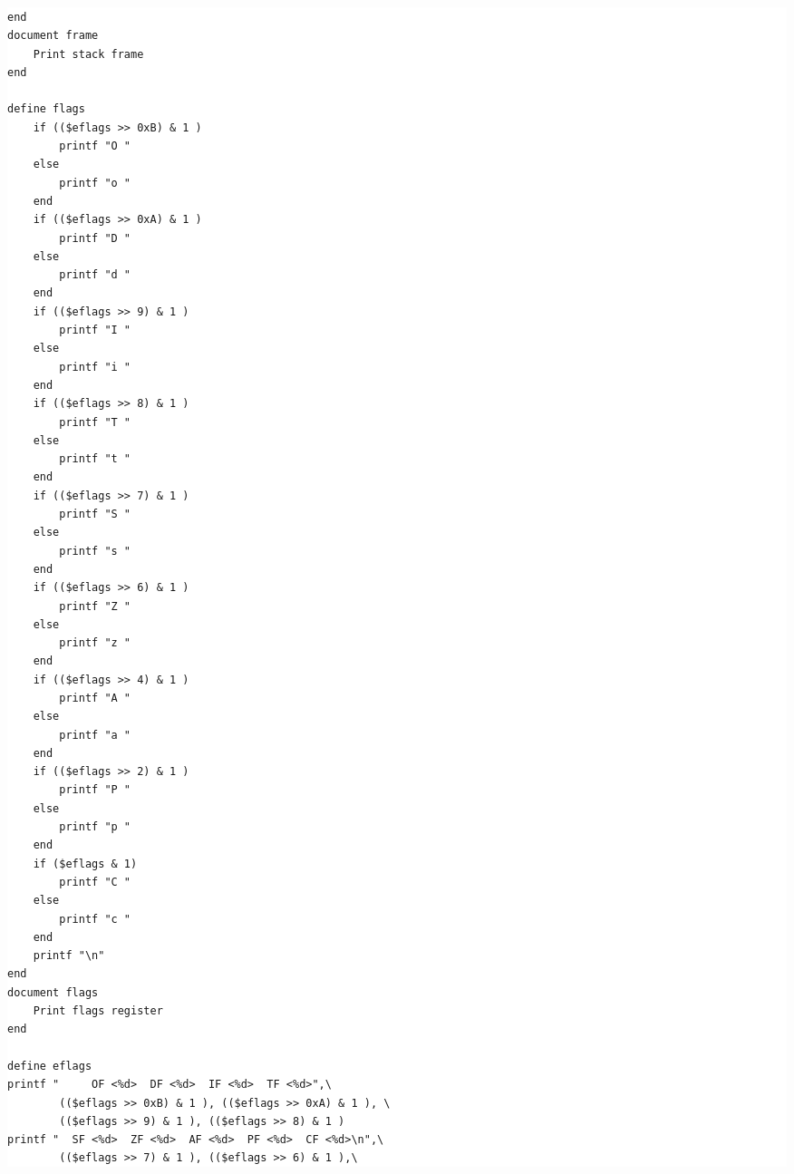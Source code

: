 ```gdb
end
document frame
	Print stack frame
end

define flags
	if (($eflags >> 0xB) & 1 )
		printf "O "
	else
		printf "o "
	end
	if (($eflags >> 0xA) & 1 )
		printf "D "
	else
		printf "d "
	end
	if (($eflags >> 9) & 1 )
		printf "I "
	else
		printf "i "
	end
	if (($eflags >> 8) & 1 )
		printf "T "
	else
		printf "t "
	end
	if (($eflags >> 7) & 1 )
		printf "S "
	else
		printf "s "
	end
	if (($eflags >> 6) & 1 )
		printf "Z "
	else
		printf "z "
	end
	if (($eflags >> 4) & 1 )
		printf "A "
	else
		printf "a "
	end
	if (($eflags >> 2) & 1 )
		printf "P "
	else
		printf "p "
	end
	if ($eflags & 1)
		printf "C "
	else
		printf "c "
	end
	printf "\n"
end
document flags
	Print flags register
end

define eflags
printf "     OF <%d>  DF <%d>  IF <%d>  TF <%d>",\
        (($eflags >> 0xB) & 1 ), (($eflags >> 0xA) & 1 ), \
        (($eflags >> 9) & 1 ), (($eflags >> 8) & 1 )
printf "  SF <%d>  ZF <%d>  AF <%d>  PF <%d>  CF <%d>\n",\
        (($eflags >> 7) & 1 ), (($eflags >> 6) & 1 ),\
```
